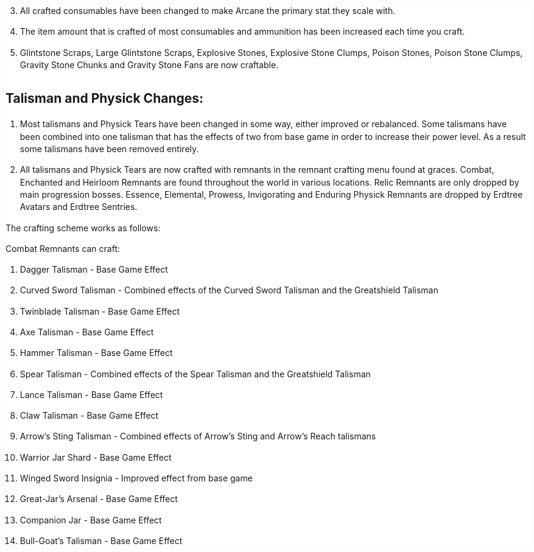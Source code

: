 
  

3. All crafted consumables have been changed to make Arcane the primary stat they scale with.
    

  

4. The item amount that is crafted of most consumables and ammunition has been increased each time you craft.
    

  

5. Glintstone Scraps, Large Glintstone Scraps, Explosive Stones, Explosive Stone Clumps, Poison Stones, Poison Stone Clumps, Gravity Stone Chunks and Gravity Stone Fans are now craftable.
    

## Talisman and Physick Changes:

1. Most talismans and Physick Tears have been changed in some way, either improved or rebalanced. Some talismans have been combined into one talisman that has the effects of two from base game in order to increase their power level. As a result some talismans have been removed entirely.
    

  

2. All talismans and Physick Tears are now crafted with remnants in the remnant crafting menu found at graces. Combat, Enchanted and Heirloom Remnants are found throughout the world in various locations. Relic Remnants are only dropped by main progression bosses. Essence, Elemental, Prowess, Invigorating and Enduring Physick Remnants are dropped by Erdtree Avatars and Erdtree Sentries.
    

The crafting scheme works as follows:

  

Combat Remnants can craft:

1. Dagger Talisman - Base Game Effect
    
2. Curved Sword Talisman - Combined effects of the Curved Sword Talisman and the Greatshield Talisman
    
3. Twinblade Talisman - Base Game Effect
    
4. Axe Talisman - Base Game Effect
    
5. Hammer Talisman - Base Game Effect
    
6. Spear Talisman - Combined effects of the Spear Talisman and the Greatshield Talisman
    
7. Lance Talisman - Base Game Effect
    
8. Claw Talisman - Base Game Effect
    
9. Arrow’s Sting Talisman - Combined effects of Arrow’s Sting and Arrow’s Reach talismans
    
10. Warrior Jar Shard - Base Game Effect
    
11. Winged Sword Insignia - Improved effect from base game
    
12. Great-Jar’s Arsenal - Base Game Effect
    
13. Companion Jar - Base Game Effect
    
14. Bull-Goat’s Talisman - Base Game Effect
    